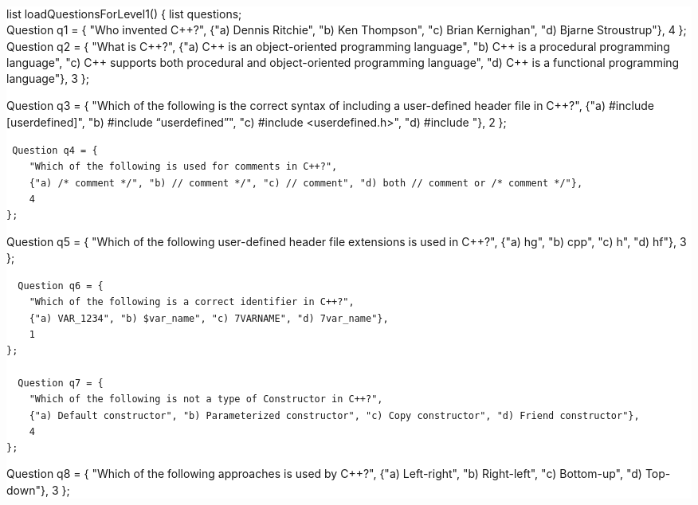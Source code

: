 


list<Question> loadQuestionsForLevel1() {
    list<Question> questions;  
Question q1 = {
        "Who invented C++?",
        {"a) Dennis Ritchie", "b) Ken Thompson", "c) Brian Kernighan", "d) Bjarne Stroustrup"},
        4
    };
Question q2 = {
        "What is C++?",
        {"a) C++ is an object-oriented programming language", "b) C++ is a procedural programming language", "c) C++ supports both procedural and object-oriented programming language", "d) C++ is a functional programming language"},
        3
    };

Question q3 = {
        "Which of the following is the correct syntax of including a user-defined header file in C++?",
        {"a) #include [userdefined]", "b) #include “userdefined”", "c) #include <userdefined.h>", "d) #include <userdefined>"},
        2
    };

     Question q4 = {
        "Which of the following is used for comments in C++?",
        {"a) /* comment */", "b) // comment */", "c) // comment", "d) both // comment or /* comment */"},
        4
    };

 Question q5 = {
        "Which of the following user-defined header file extensions is used in C++?",
        {"a) hg", "b) cpp", "c) h", "d) hf"},
        3
    };

      Question q6 = {
        "Which of the following is a correct identifier in C++?",
        {"a) VAR_1234", "b) $var_name", "c) 7VARNAME", "d) 7var_name"},
        1
    };

      Question q7 = {
        "Which of the following is not a type of Constructor in C++?",
        {"a) Default constructor", "b) Parameterized constructor", "c) Copy constructor", "d) Friend constructor"},
        4
    };

Question q8 = {
        "Which of the following approaches is used by C++?",
        {"a) Left-right", "b) Right-left", "c) Bottom-up", "d) Top-down"},
        3
    };
